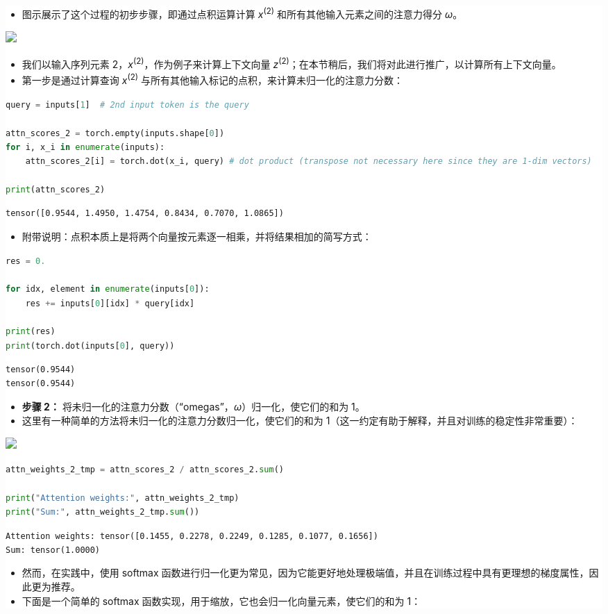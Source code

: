 - 图示展示了这个过程的初步步骤，即通过点积运算计算 $x^{(2)}$ 和所有其他输入元素之间的注意力得分 $\omega$。

<img src="https://sebastianraschka.com/images/LLMs-from-scratch-images/ch03_compressed/08.webp" width="400px">

- 我们以输入序列元素 2，$x^{(2)}$，作为例子来计算上下文向量 $z^{(2)}$；在本节稍后，我们将对此进行推广，以计算所有上下文向量。
- 第一步是通过计算查询 $x^{(2)}$ 与所有其他输入标记的点积，来计算未归一化的注意力分数：


```python
query = inputs[1]  # 2nd input token is the query

attn_scores_2 = torch.empty(inputs.shape[0])
for i, x_i in enumerate(inputs):
    attn_scores_2[i] = torch.dot(x_i, query) # dot product (transpose not necessary here since they are 1-dim vectors)

print(attn_scores_2)
```

    tensor([0.9544, 1.4950, 1.4754, 0.8434, 0.7070, 1.0865])


- 附带说明：点积本质上是将两个向量按元素逐一相乘，并将结果相加的简写方式：


```python
res = 0.

for idx, element in enumerate(inputs[0]):
    res += inputs[0][idx] * query[idx]

print(res)
print(torch.dot(inputs[0], query))
```

    tensor(0.9544)
    tensor(0.9544)


- **步骤 2：** 将未归一化的注意力分数（“omegas”，$\omega$）归一化，使它们的和为 1。
- 这里有一种简单的方法将未归一化的注意力分数归一化，使它们的和为 1（这一约定有助于解释，并且对训练的稳定性非常重要）：

<img src="https://sebastianraschka.com/images/LLMs-from-scratch-images/ch03_compressed/09.webp" width="500px">


```python
attn_weights_2_tmp = attn_scores_2 / attn_scores_2.sum()

print("Attention weights:", attn_weights_2_tmp)
print("Sum:", attn_weights_2_tmp.sum())
```

    Attention weights: tensor([0.1455, 0.2278, 0.2249, 0.1285, 0.1077, 0.1656])
    Sum: tensor(1.0000)


- 然而，在实践中，使用 softmax 函数进行归一化更为常见，因为它能更好地处理极端值，并且在训练过程中具有更理想的梯度属性，因此更为推荐。
- 下面是一个简单的 softmax 函数实现，用于缩放，它也会归一化向量元素，使它们的和为 1：

